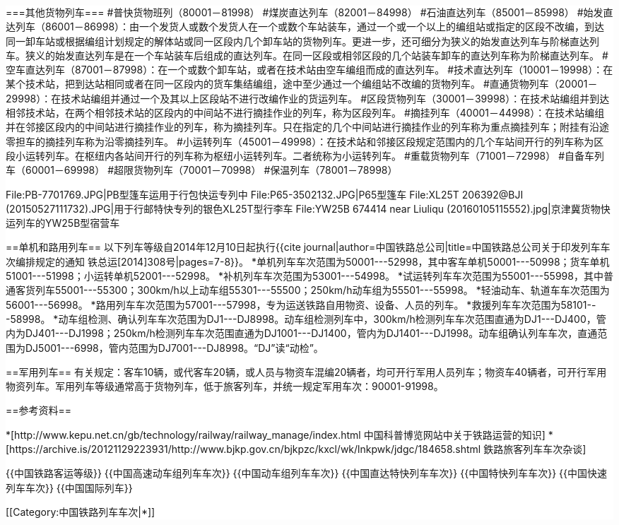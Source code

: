 ===其他货物列车===
#普快货物班列（80001－81998）
#煤炭直达列车（82001－84998）
#石油直达列车（85001－85998）
#始发直达列车（86001－86998）：由一个发货人或数个发货人在一个或数个车站装车，通过一个或一个以上的编组站或指定的区段不改编，到达同一卸车站或根据编组计划规定的解体站或同一区段内几个卸车站的货物列车。更进一步，还可细分为狭义的始发直达列车与阶梯直达列车。狭义的始发直达列车是在一个车站装车后组成的直达列车。在同一区段或相邻区段的几个站装车卸车的直达列车称为阶梯直达列车。
#空车直达列车（87001－87998）：在一个或数个卸车站，或者在技术站由空车编组而成的直达列车。
#技术直达列车（10001－19998）：在某个技术站，把到达站相同或者在同一区段内的货车集结编组，途中至少通过一个编组站不改编的货物列车。
#直通货物列车（20001－29998）：在技术站编组并通过一个及其以上区段站不进行改编作业的货运列车。
#区段货物列车（30001－39998）：在技术站编组并到达相邻技术站，在两个相邻技术站的区段内的中间站不进行摘挂作业的列车，称为区段列车。 
#摘挂列车（40001－44998）：在技术站编组并在邻接区段内的中间站进行摘挂作业的列车，称为摘挂列车。只在指定的几个中间站进行摘挂作业的列车称为重点摘挂列车；附挂有沿途零担车的摘挂列车称为沿零摘挂列车。
#小运转列车（45001－49998）：在技术站和邻接区段规定范围内的几个车站间开行的列车称为区段小运转列车。在枢纽内各站间开行的列车称为枢纽小运转列车。二者统称为小运转列车。
#重载货物列车（71001－72998）
#自备车列车（60001－69998）
#超限货物列车（70001－70998）
#保温列车（78001－78998）

<gallery>
File:PB-7701769.JPG|PB型篷车运用于行包快运专列中
File:P65-3502132.JPG|P65型篷车
File:XL25T 206392@BJI (20150527111732).JPG|用于行邮特快专列的银色XL25T型行李车
File:YW25B 674414 near Liuliqu (20160105115552).jpg|京津冀货物快运列车的YW25B型宿营车
</gallery>

==单机和路用列车==
以下列车等级自2014年12月10日起执行<ref>{{cite journal|author=中国铁路总公司|title=中国铁路总公司关于印发列车车次编排规定的通知 铁总运[2014]308号|pages=7-8}}</ref>。
*单机列车车次范围为50001---52998，其中客车单机50001---50998；货车单机51001---51998；小运转单机52001---52998。
*补机列车车次范围为53001---54998。
*试运转列车车次范围为55001---55998，其中普通客货列车55001---55300；300km/h以上动车组55301---55500；250km/h动车组为55501---55998。
*轻油动车、轨道车车次范围为56001---56998。
*路用列车车次范围为57001---57998，专为运送铁路自用物资、设备、人员的列车。
*救援列车车次范围为58101---58998。
*动车组检测、确认列车车次范围为DJ1---DJ8998。动车组检测列车中，300km/h检测列车车次范围直通为DJ1---DJ400，管内为DJ401---DJ1998；250km/h检测列车车次范围直通为DJ1001---DJ1400，管内为DJ1401---DJ1998。动车组确认列车车次，直通范围为DJ5001---6998，管内范围为DJ7001---DJ8998。“DJ”读“动检”。

==军用列车==
有关规定：客车10辆，或代客车20辆，或人员与物资车混编20辆者，均可开行军用人员列车；物资车40辆者，可开行军用物资列车。军用列车等级通常高于货物列车，低于旅客列车，并统一规定军用车次：90001-91998。

==参考资料==
<div class="references-small">
<references />
</div>
*[http://www.kepu.net.cn/gb/technology/railway/railway_manage/index.html 中国科普博览网站中关于铁路运营的知识]
*[https://archive.is/20121129223931/http://www.bjkp.gov.cn/bjkpzc/kxcl/wk/lnkpwk/jdgc/184658.shtml 鉄路旅客列车车次杂谈]

{{中国铁路客运等级}}
{{中国高速动车组列车车次}}
{{中国动车组列车车次}}
{{中国直达特快列车车次}}
{{中国特快列车车次}}
{{中国快速列车车次}}
{{中国国际列车}}

[[Category:中国铁路列车车次|*]]